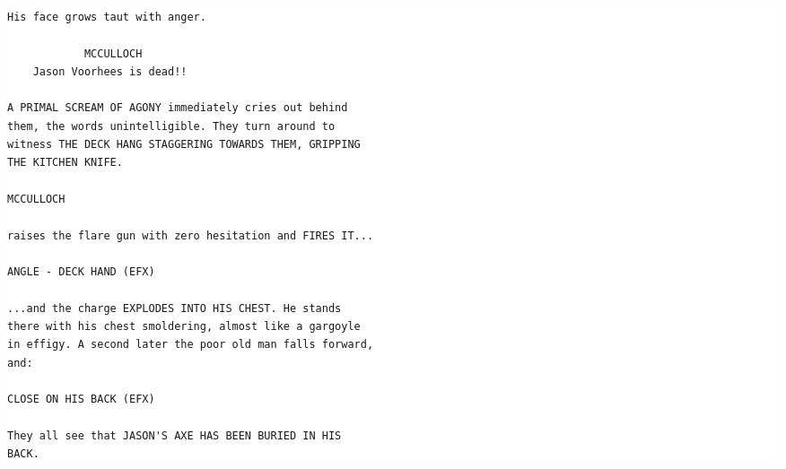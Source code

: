 	His face grows taut with anger.

				MCCULLOCH
		Jason Voorhees is dead!!

	A PRIMAL SCREAM OF AGONY immediately cries out behind 
	them, the words unintelligible. They turn around to 
	witness THE DECK HANG STAGGERING TOWARDS THEM, GRIPPING 
	THE KITCHEN KNIFE. 

	MCCULLOCH

	raises the flare gun with zero hesitation and FIRES IT...

	ANGLE - DECK HAND (EFX)

	...and the charge EXPLODES INTO HIS CHEST. He stands 
	there with his chest smoldering, almost like a gargoyle 
	in effigy. A second later the poor old man falls forward, 
	and:

	CLOSE ON HIS BACK (EFX)

	They all see that JASON'S AXE HAS BEEN BURIED IN HIS 
	BACK.

